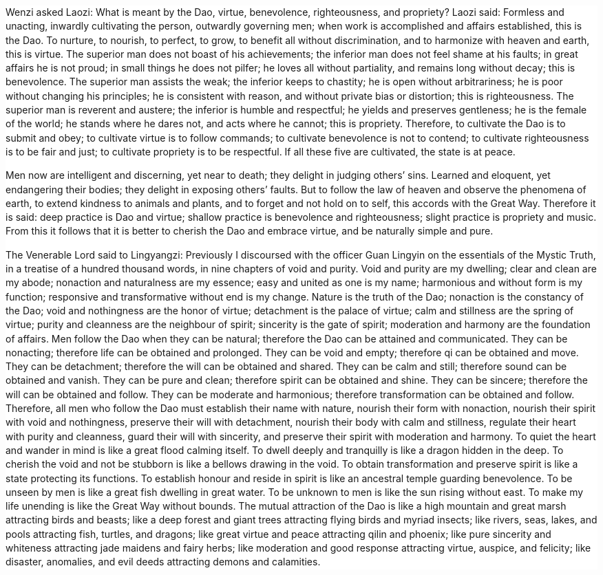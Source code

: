 Wenzi asked Laozi: What is meant by the Dao, virtue, benevolence, righteousness, and propriety? Laozi said: Formless and unacting, inwardly cultivating the person, outwardly governing men; when work is accomplished and affairs established, this is the Dao. To nurture, to nourish, to perfect, to grow, to benefit all without discrimination, and to harmonize with heaven and earth, this is virtue. The superior man does not boast of his achievements; the inferior man does not feel shame at his faults; in great affairs he is not proud; in small things he does not pilfer; he loves all without partiality, and remains long without decay; this is benevolence. The superior man assists the weak; the inferior keeps to chastity; he is open without arbitrariness; he is poor without changing his principles; he is consistent with reason, and without private bias or distortion; this is righteousness. The superior man is reverent and austere; the inferior is humble and respectful; he yields and preserves gentleness; he is the female of the world; he stands where he dares not, and acts where he cannot; this is propriety. Therefore, to cultivate the Dao is to submit and obey; to cultivate virtue is to follow commands; to cultivate benevolence is not to contend; to cultivate righteousness is to be fair and just; to cultivate propriety is to be respectful. If all these five are cultivated, the state is at peace.

Men now are intelligent and discerning, yet near to death; they delight in judging others’ sins. Learned and eloquent, yet endangering their bodies; they delight in exposing others’ faults. But to follow the law of heaven and observe the phenomena of earth, to extend kindness to animals and plants, and to forget and not hold on to self, this accords with the Great Way. Therefore it is said: deep practice is Dao and virtue; shallow practice is benevolence and righteousness; slight practice is propriety and music. From this it follows that it is better to cherish the Dao and embrace virtue, and be naturally simple and pure.

The Venerable Lord said to Lingyangzi: Previously I discoursed with the officer Guan Lingyin on the essentials of the Mystic Truth, in a treatise of a hundred thousand words, in nine chapters of void and purity. Void and purity are my dwelling; clear and clean are my abode; nonaction and naturalness are my essence; easy and united as one is my name; harmonious and without form is my function; responsive and transformative without end is my change. Nature is the truth of the Dao; nonaction is the constancy of the Dao; void and nothingness are the honor of virtue; detachment is the palace of virtue; calm and stillness are the spring of virtue; purity and cleanness are the neighbour of spirit; sincerity is the gate of spirit; moderation and harmony are the foundation of affairs. Men follow the Dao when they can be natural; therefore the Dao can be attained and communicated. They can be nonacting; therefore life can be obtained and prolonged. They can be void and empty; therefore qi can be obtained and move. They can be detachment; therefore the will can be obtained and shared. They can be calm and still; therefore sound can be obtained and vanish. They can be pure and clean; therefore spirit can be obtained and shine. They can be sincere; therefore the will can be obtained and follow. They can be moderate and harmonious; therefore transformation can be obtained and follow. Therefore, all men who follow the Dao must establish their name with nature, nourish their form with nonaction, nourish their spirit with void and nothingness, preserve their will with detachment, nourish their body with calm and stillness, regulate their heart with purity and cleanness, guard their will with sincerity, and preserve their spirit with moderation and harmony. To quiet the heart and wander in mind is like a great flood calming itself. To dwell deeply and tranquilly is like a dragon hidden in the deep. To cherish the void and not be stubborn is like a bellows drawing in the void. To obtain transformation and preserve spirit is like a state protecting its functions. To establish honour and reside in spirit is like an ancestral temple guarding benevolence. To be unseen by men is like a great fish dwelling in great water. To be unknown to men is like the sun rising without east. To make my life unending is like the Great Way without bounds. The mutual attraction of the Dao is like a high mountain and great marsh attracting birds and beasts; like a deep forest and giant trees attracting flying birds and myriad insects; like rivers, seas, lakes, and pools attracting fish, turtles, and dragons; like great virtue and peace attracting qilin and phoenix; like pure sincerity and whiteness attracting jade maidens and fairy herbs; like moderation and good response attracting virtue, auspice, and felicity; like disaster, anomalies, and evil deeds attracting demons and calamities.
